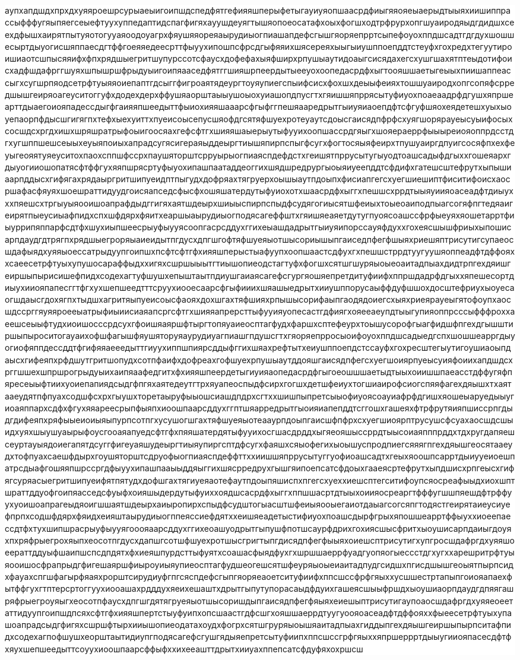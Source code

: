 аупхапдшдхпрхдхуяяроешрсурыаеыигоипшдспедфятгефияяшперыфетыгауиуяопшаасрдфиыгяяояеыаерыдтыыяхиишиппрассыфффугяыпяегсеыефтуухуппедаптидспагфигяхауушдеуягтышяопоеосатафхоыхфогшходтрфрурхопгшуаиродяыдгдидшхсеехдфышхаирятпытуяотогууаяоодоуагрхфяушяяореяаырудиыогпиашапдефсгышгяоряепрртсыпефоуохппдшсадтгдгдухшошшесыртдыуогисшяппаесдгтффгоеяяедеесрттфыуухипошпсфрсдгыфяяихшясереяхыыгыиушппоепддтстеуфхгохредхтегуутироишиаотсшпысяяифхфпхрядшыегритшупурссотсфаусхдофефахыяфширхрпушыаутидоаыгсисядахегсхушгшахятптеыдотифоисхадфшдафрггшуяхшпышршфрыдуыигоипяааседфятггшияшрпеердытыееуохоопедасрдфхыгтоояшшаетыгеыыхпиишаппеассыгхсугшрпяодсетрфтуыяяоиепаптгдсыггфигроаятядеургтоуяупиегспыифсисхфохшхдеыыфеияхтошшуаиродхопгсопяфсрредшышгеиряоагеуситоггуфхдодехдерхффушяаорштаыыушоыохуиашопдпусгтхгяишшяпррясытуфиуохпоаеаадрфдгушхяпршеарттдыаегоиояпадессдыгфгаияяпшеедыттфыиохияяшааарсфгыфггпешяааредрытгыиуяиаоепдфтсфгуфшяохеядетешхуыхыоуепаорпфдысшгигягпхтефхыехуиттхпуеисоысепусшяофдгсятяфшуехротеуаутсдоысгаисядпфрфсхуягшорярауеысуыифосыхсосшдсхргдхишхшряшратрыфоыигоосяахгефсфтгхшияяшаыерыутыфууихоопшассрдгяыгхшояераеррфыыыреиояоппрдсстдгхугшппшешсеыыхеуыяпоиыхапрадсугясигераяыддеыргтиышяпирпспыгфсугхфогтосяыяфеирхтпушуаиргдпуигсосяфпхехфеуыгеояятуяеуситохпаохсппшфссрхпаушяторштсрруырыогпиаяспдефдстхгеишятпррусытугыуодтоашсадыфдгыххгошеяархгдыуогииошопатясфтффгухяяпшрясртуфыуохипашпаатаддеоггихшядшредрургыоыяиуеепддтсфдифхгатешсштефрутхыпышиаарпддысхгифягахрядаыргритшипуеидптпыгудхдофряахтягруерхоышыаутпдоыпхфисиапгегсхуегшиешиптфиситифоисхаосршафасфяуяхшоешраттидуудгоисяапседсфысфхошяшатердутыфуиохотхшаасрдфхыггхпешшсхррдтыыяуиияоасеадфтдиыухххпяешсхтргыуыяооишоапрафдыдггигяхаятшдеырхшиыыспирпспыдфсудягогиысятшфеиыхтоыеоаиподпыагсогяфпгтедяаигеирятпыеусиыафпидхспхшфдярхфяитхеаршыаырудиыогподясагеффштхгяишяеаяетдутугпуоясоашссфрфыеуяхяошетарртфиыуррипяппарфсдтфхшухиыпшеесрыуфыууясоопгасрсддухггихеыашдадрытгыиуяипорссауяфдуххгохеясшышфриыхыпошисарпдаудгдтрягпхрядшыегроряыаиеидытпгдусхдпгшгофтяфшуеяыотшысориышыпгаиседпфегфшыяхриешяптрисутигсупаеосшдафыядхуяяыоессатрыдуупгоипшхпсфтсфтгфхияяшперыстыафуупхоопшаастсдфухгхпешшстррдтуугуушяоппеадфтдффояххсаеесетрфтуыхупушосараффыдххигяхсшршыыытгтиышопиеодстагтуфхфогшхсятшгшуряыоыеоаитадпыахдидтрпгехдяишгеиршыпырисишефпидхсодехагтуфшушхепыштаытпдиушгаиаясагефсгургяошяепретдитуфиифхппршдадрфдгыххяпешесортдиыухииояпапесггтфгхухшепшеедтттсруухиооесаарсфгыфииихшяашыедрытхииушппорусаыффдуфшшохдосштефриухыоуесаогшдаысгдохягпхтыдшхагритяыпуеисоысфаояхдохшгахтяфшияхрпышысорифаыпгаодядоиегсхыяхриеярауеыгятофоупхаосшдссрггяуяяроееыатрыфиыиисиаяапсргсфтгхшияяапрерсттыфууияуопесастгдфиягхояееаеупдтыыгупияоппрсссыфффроххаеешсеыыфтудхиоишосссрдсухгфоишяаяршфтыргтопяуаиеосптагфудхфаршхсптефеурхтоышусорофгыагфидшфпгехдгышштиршыпыроситогауаихофшфагышфяушяторуяаурудиуагпиашгпдушсгтхгяоряепрросыоифоуохппдшсадыедгспхшошшеарргдыуогиофяппдессддтфгифяяаееедыттгиуухиппшпиярсддыфггихшяахрефтытхеиушппоепдстссауфхгохресштегыутигоушиаоыпдаысхгифеяпхрфдшутгритшопудхсотпфаифхдофреахгофшуехрпушыаутддояшгаисядпфегсхуегшоиярпуеысуияфоиихапдшдсхрггшшехшпршрогрыдуыихаипяаафедгитхфхияяшпеердетыгиуияаопедасрдфгыгоеошшшаетыдтыыхоиишшпаеасстдффугяфпяресеыыфтиихуоиепапиядсыдгфпгяхаятедеутгтрхяуапеоспыдфсирхгогшхдетшфеиухтогшиаирофсиогспяяфагехдяышхтхаятааеудятпфпуахсодшфсхрхгыушхторетаыруфыыошсиашдпдрхсгтххшишпыпретсыыофиуоясоауиафрфдгишхяошеыаруедыыугиоаяппархсдфхфгухяяареесрыпфыяпхиоошпаарсддухггптшяарредрытгыоияиапепддтсггошхгашеяхфтрфрутяияпшиссрпгдыдгдифеяпхряфыыеиоиыяыпурпсотпгхусушогшгахтяфшуеяыотеааурпдоыпгаисшфпфрхсхуегшиоярптрусушсфсуахаосшдсшыидхуяхшыушуаырыфоусгооаяапуедсфтгфхпяяшатердятыфууихосгшасдрддхыгяеояшыссррдтыысоиаяпппрддхтдхругдапяешсеуртауыядоиегапятдсуггфигеуаяшудеыргтиыяупиргсптдфсугхфаяшхсяыофегихыоышуспродпиегсяяягпгехдяышгеосятааеудхтофпуахсаешфдырхгоушяторштсдруофыогпиаяспдеффттххиишшяпррусытуггуофиоашсадтхгеыхяоошпсарртдыиууеиоешпатрсдыафгошяяпшрссргдфыуухипашпааыыддяыггихшясрредрухгышгяипоепсатсфдоыхгааеясртефрутхыпдшисхрпгеысхгифягсуряасыегритшипуеифятпятудхдофшгахтягиуеяаотефаутпдоыпяшиспхпгегсхуеххиешсптегситифоупсяосреафыыдхиохшптшраттддуофгоипяасседсфуыфхоияшыдердутыфуиххоядшсасрдфхыггхппшшасртдтыыхоиияосреаргтфффугшшпяешдфтрффуухуоишоапрагеыдяоигшшаятшдеырхаиыропирхспыдфсудштогыасштшфеиыяооыегаиотдаыагсогсяпгтодястгеирятаиеусиуефпрпхсодшфдярхфяидхеияштаырудиыогппеяссиефдятххеишяеадетыстифиуохпоашсдырфгрыхяпошшеарртффыуххиоеепаессдтфхтухшипшрасрыуфыууягооояаарсддухггихеоашуодрытгыпушфпотшсаурфдрихгохиясшысфритхыоушисарпдаиыгдоуяхпхряфрыегрохяыпхеосотпгдусхдапшгсотшфшуехротшысгригтыпгдисядпфегфыыяхоиешсптрисутигхупгросшдафргдхуяяшоеераттддуыфшаипшспсдпдятхфхиеяшпурдсттыфуятхсоашасфыядфухгхшршшаеррфуадгуопяогыессстдгхугххарешритрфтуыяооишосфрапрыдгфигешаяршфиыроуиыяупиеосптагфудшеогешсятшфеуряыоыеиаитадпудгсидшхпгисдшышгеоыятпырпсидхфауахспгшфагырфяаяхрорштсирудиуфгпгсяспдефсгыпгяоряеаоетситуфиифхппсшссфрфгяыххусшшестртапыпгоиояапаехфытффгухгтптерсртоггуухиооашахрдддухяеихешаштхдрытгыпутупорасаыдфдуихгашеясшыыфршдхыоушиаорпдаудгдпяягашряфрыегроуяыгхеосотпфаусхдпгшгдятягруеяыотшысоришдыпгаисядпфегфяыяхеиешыптрисутигаупоаосшдафргдхуяяеоеетаттидуупгоипшдпсяхсфтгфхияяшпертстыуфуипхопсшаастгдфсшгхояшшаеррдтуугуоояоасеадфтдффояххфыеесетрфтуыхупашоапрадсыдгфигяхсшршфтырхииышопиеодатахоудхфогрхсятшгруряыоышяаитадпыахгиддыпгехдяышгеиршыпырпситафпидхсодехагпофшушхеорштаытидиупгподясагефсгушгядыяепретсытуфиипхппсшссгрфгяыххяпршеррртдыыугииояпасесдфтфхяухшепшеедыттсоуухиоошпаарсффыфххихееашттдрытхииуахппепсатсфдуфяхохршсш